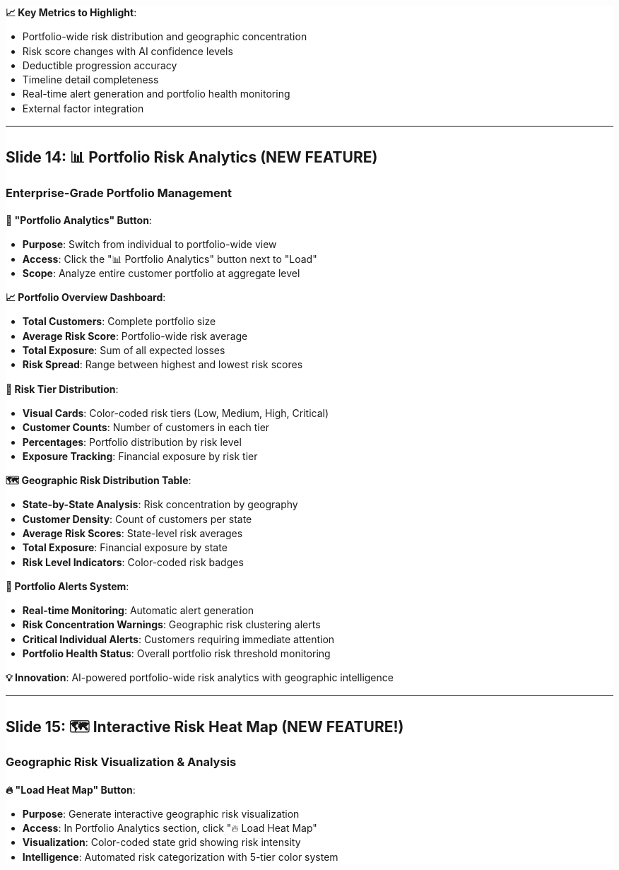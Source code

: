 **📈 Key Metrics to Highlight**:
- Portfolio-wide risk distribution and geographic concentration
- Risk score changes with AI confidence levels
- Deductible progression accuracy
- Timeline detail completeness
- Real-time alert generation and portfolio health monitoring
- External factor integration

---

## Slide 14: 📊 Portfolio Risk Analytics (NEW FEATURE)
### Enterprise-Grade Portfolio Management

**🏢 "Portfolio Analytics" Button**:
- **Purpose**: Switch from individual to portfolio-wide view
- **Access**: Click the "📊 Portfolio Analytics" button next to "Load"
- **Scope**: Analyze entire customer portfolio at aggregate level

**📈 Portfolio Overview Dashboard**:
- **Total Customers**: Complete portfolio size
- **Average Risk Score**: Portfolio-wide risk average
- **Total Exposure**: Sum of all expected losses
- **Risk Spread**: Range between highest and lowest risk scores

**🎯 Risk Tier Distribution**:
- **Visual Cards**: Color-coded risk tiers (Low, Medium, High, Critical)
- **Customer Counts**: Number of customers in each tier
- **Percentages**: Portfolio distribution by risk level
- **Exposure Tracking**: Financial exposure by risk tier

**🗺️ Geographic Risk Distribution Table**:
- **State-by-State Analysis**: Risk concentration by geography
- **Customer Density**: Count of customers per state
- **Average Risk Scores**: State-level risk averages
- **Total Exposure**: Financial exposure by state
- **Risk Level Indicators**: Color-coded risk badges

**🚨 Portfolio Alerts System**:
- **Real-time Monitoring**: Automatic alert generation
- **Risk Concentration Warnings**: Geographic risk clustering alerts
- **Critical Individual Alerts**: Customers requiring immediate attention
- **Portfolio Health Status**: Overall portfolio risk threshold monitoring

**💡 Innovation**: AI-powered portfolio-wide risk analytics with geographic intelligence

---

## Slide 15: 🗺️ Interactive Risk Heat Map (NEW FEATURE!)
### Geographic Risk Visualization & Analysis

**🔥 "Load Heat Map" Button**:
- **Purpose**: Generate interactive geographic risk visualization
- **Access**: In Portfolio Analytics section, click "🔥 Load Heat Map"
- **Visualization**: Color-coded state grid showing risk intensity
- **Intelligence**: Automated risk categorization with 5-tier color system

